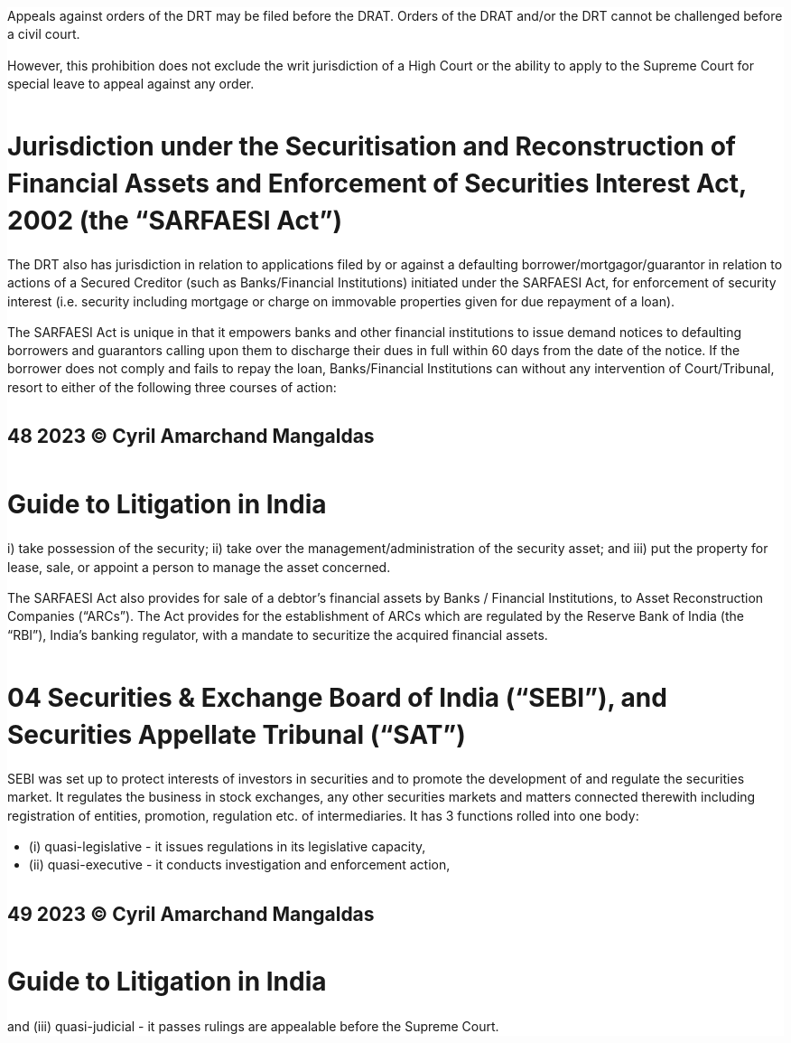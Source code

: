 Appeals against orders of the DRT may be filed before the DRAT. Orders of the DRAT and/or the DRT cannot be challenged before a civil court.

However, this prohibition does not exclude the writ jurisdiction of a High Court or the ability to apply to the Supreme Court for special leave to appeal against any order.

# Jurisdiction under the Securitisation and Reconstruction of Financial Assets and Enforcement of Securities Interest Act, 2002 (the “SARFAESI Act”)

The DRT also has jurisdiction in relation to applications filed by or against a defaulting borrower/mortgagor/guarantor in relation to actions of a Secured Creditor (such as Banks/Financial Institutions) initiated under the SARFAESI Act, for enforcement of security interest (i.e. security including mortgage or charge on immovable properties given for due repayment of a loan).

The SARFAESI Act is unique in that it empowers banks and other financial institutions to issue demand notices to defaulting borrowers and guarantors calling upon them to discharge their dues in full within 60 days from the date of the notice. If the borrower does not comply and fails to repay the loan, Banks/Financial Institutions can without any intervention of Court/Tribunal, resort to either of the following three courses of action:

48 2023 © Cyril Amarchand Mangaldas
---
# Guide to Litigation in India

i) take possession of the security;
ii) take over the management/administration of the security asset; and
iii) put the property for lease, sale, or appoint a person to manage the asset concerned.

The SARFAESI Act also provides for sale of a debtor’s financial assets by Banks / Financial Institutions, to Asset Reconstruction Companies (“ARCs”). The Act provides for the establishment of ARCs which are regulated by the Reserve Bank of India (the “RBI”), India’s banking regulator, with a mandate to securitize the acquired financial assets.

# 04 Securities & Exchange Board of India (“SEBI”), and Securities Appellate Tribunal (“SAT”)

SEBI was set up to protect interests of investors in securities and to promote the development of and regulate the securities market. It regulates the business in stock exchanges, any other securities markets and matters connected therewith including registration of entities, promotion, regulation etc. of intermediaries. It has 3 functions rolled into one body:

- (i) quasi-legislative - it issues regulations in its legislative capacity,
- (ii) quasi-executive - it conducts investigation and enforcement action,

49 2023 © Cyril Amarchand Mangaldas
---
# Guide to Litigation in India

and (iii) quasi-judicial - it passes rulings are appealable before the Supreme Court.
